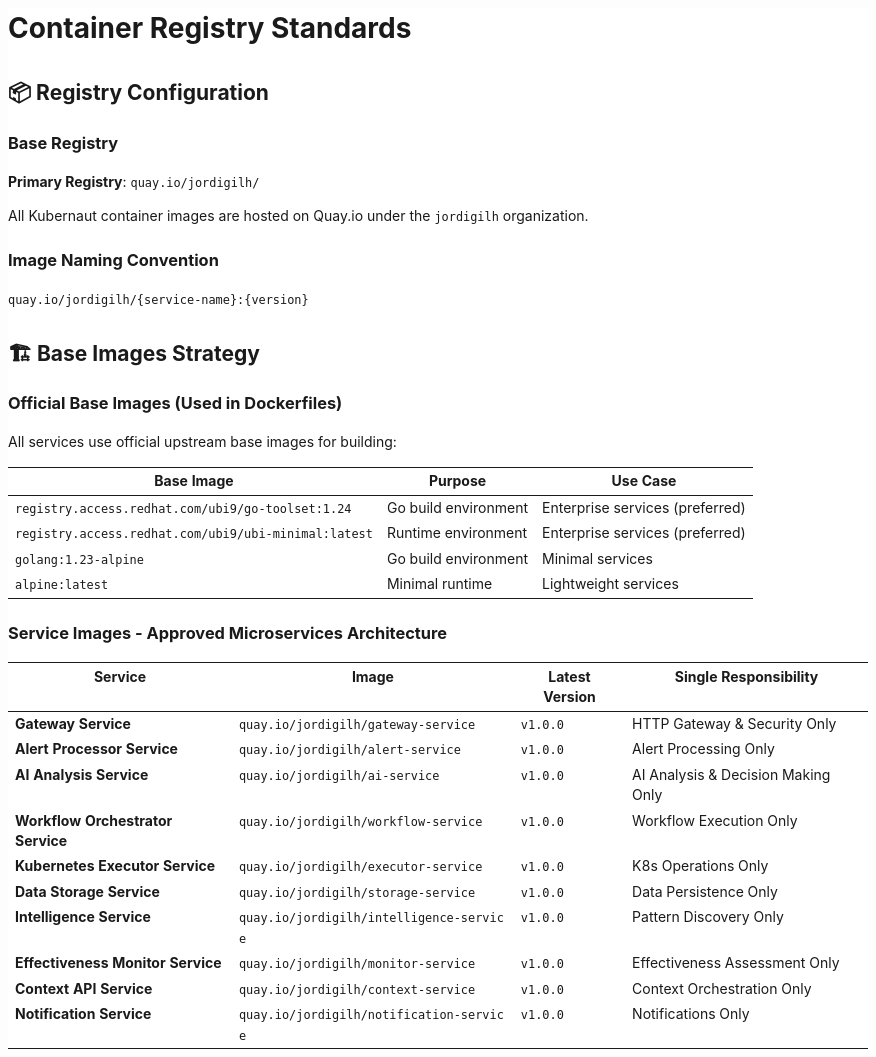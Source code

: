 # Container Registry Standards

## 📦 **Registry Configuration**

### Base Registry
**Primary Registry**: `quay.io/jordigilh/`

All Kubernaut container images are hosted on Quay.io under the `jordigilh` organization.

### Image Naming Convention
```
quay.io/jordigilh/{service-name}:{version}
```

## 🏗️ **Base Images Strategy**

### Official Base Images (Used in Dockerfiles)
All services use official upstream base images for building:

| Base Image | Purpose | Use Case |
|------------|---------|----------|
| `registry.access.redhat.com/ubi9/go-toolset:1.24` | Go build environment | Enterprise services (preferred) |
| `registry.access.redhat.com/ubi9/ubi-minimal:latest` | Runtime environment | Enterprise services (preferred) |
| `golang:1.23-alpine` | Go build environment | Minimal services |
| `alpine:latest` | Minimal runtime | Lightweight services |

### Service Images - Approved Microservices Architecture
| Service | Image | Latest Version | Single Responsibility |
|---------|-------|----------------|----------------------|
| **Gateway Service** | `quay.io/jordigilh/gateway-service` | `v1.0.0` | HTTP Gateway & Security Only |
| **Alert Processor Service** | `quay.io/jordigilh/alert-service` | `v1.0.0` | Alert Processing Only |
| **AI Analysis Service** | `quay.io/jordigilh/ai-service` | `v1.0.0` | AI Analysis & Decision Making Only |
| **Workflow Orchestrator Service** | `quay.io/jordigilh/workflow-service` | `v1.0.0` | Workflow Execution Only |
| **Kubernetes Executor Service** | `quay.io/jordigilh/executor-service` | `v1.0.0` | K8s Operations Only |
| **Data Storage Service** | `quay.io/jordigilh/storage-service` | `v1.0.0` | Data Persistence Only |
| **Intelligence Service** | `quay.io/jordigilh/intelligence-service` | `v1.0.0` | Pattern Discovery Only |
| **Effectiveness Monitor Service** | `quay.io/jordigilh/monitor-service` | `v1.0.0` | Effectiveness Assessment Only |
| **Context API Service** | `quay.io/jordigilh/context-service` | `v1.0.0` | Context Orchestration Only |
| **Notification Service** | `quay.io/jordigilh/notification-service` | `v1.0.0` | Notifications Only |
